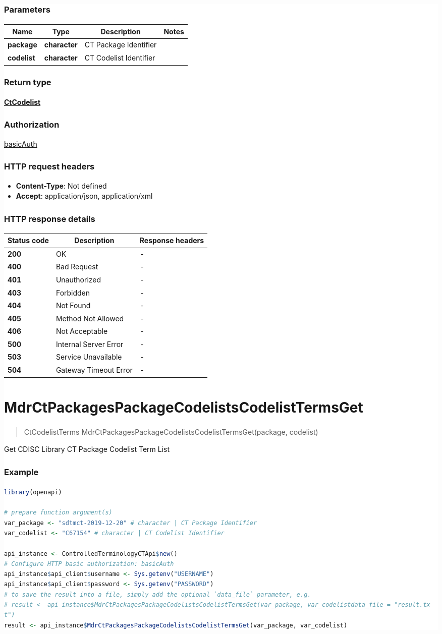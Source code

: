 ### Parameters

Name | Type | Description  | Notes
------------- | ------------- | ------------- | -------------
 **package** | **character**| CT Package Identifier | 
 **codelist** | **character**| CT Codelist Identifier | 

### Return type

[**CtCodelist**](CtCodelist.md)

### Authorization

[basicAuth](../README.md#basicAuth)

### HTTP request headers

 - **Content-Type**: Not defined
 - **Accept**: application/json, application/xml

### HTTP response details
| Status code | Description | Response headers |
|-------------|-------------|------------------|
| **200** | OK |  -  |
| **400** | Bad Request |  -  |
| **401** | Unauthorized |  -  |
| **403** | Forbidden |  -  |
| **404** | Not Found |  -  |
| **405** | Method Not Allowed |  -  |
| **406** | Not Acceptable |  -  |
| **500** | Internal Server Error |  -  |
| **503** | Service Unavailable |  -  |
| **504** | Gateway Timeout Error |  -  |

# **MdrCtPackagesPackageCodelistsCodelistTermsGet**
> CtCodelistTerms MdrCtPackagesPackageCodelistsCodelistTermsGet(package, codelist)



Get CDISC Library CT Package Codelist Term List

### Example
```R
library(openapi)

# prepare function argument(s)
var_package <- "sdtmct-2019-12-20" # character | CT Package Identifier
var_codelist <- "C67154" # character | CT Codelist Identifier

api_instance <- ControlledTerminologyCTApi$new()
# Configure HTTP basic authorization: basicAuth
api_instance$api_client$username <- Sys.getenv("USERNAME")
api_instance$api_client$password <- Sys.getenv("PASSWORD")
# to save the result into a file, simply add the optional `data_file` parameter, e.g.
# result <- api_instance$MdrCtPackagesPackageCodelistsCodelistTermsGet(var_package, var_codelistdata_file = "result.txt")
result <- api_instance$MdrCtPackagesPackageCodelistsCodelistTermsGet(var_package, var_codelist)
```